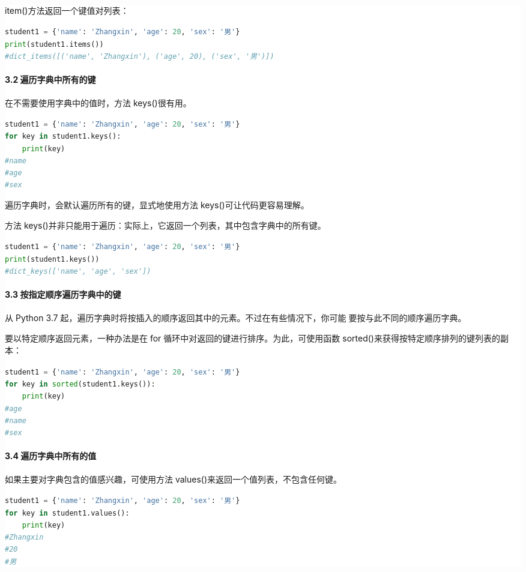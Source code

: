 item()方法返回一个键值对列表：

```python
student1 = {'name': 'Zhangxin', 'age': 20, 'sex': '男'}
print(student1.items())
#dict_items([('name', 'Zhangxin'), ('age', 20), ('sex', '男')])
```

#### 3.2 遍历字典中所有的键

在不需要使用字典中的值时，方法 keys()很有用。

```python
student1 = {'name': 'Zhangxin', 'age': 20, 'sex': '男'}
for key in student1.keys():
    print(key)
#name
#age
#sex
```

遍历字典时，会默认遍历所有的键，显式地使用方法 keys()可让代码更容易理解。

方法 keys()并非只能用于遍历：实际上，它返回一个列表，其中包含字典中的所有键。

```python
student1 = {'name': 'Zhangxin', 'age': 20, 'sex': '男'}
print(student1.keys())
#dict_keys(['name', 'age', 'sex'])
```

#### 3.3 按指定顺序遍历字典中的键

从 Python 3.7 起，遍历字典时将按插入的顺序返回其中的元素。不过在有些情况下，你可能 要按与此不同的顺序遍历字典。

 要以特定顺序返回元素，一种办法是在 for 循环中对返回的键进行排序。为此，可使用函数 sorted()来获得按特定顺序排列的键列表的副本：

```python
student1 = {'name': 'Zhangxin', 'age': 20, 'sex': '男'}
for key in sorted(student1.keys()):
    print(key)
#age
#name
#sex
```

#### 3.4 遍历字典中所有的值

如果主要对字典包含的值感兴趣，可使用方法 values()来返回一个值列表，不包含任何键。

```python
student1 = {'name': 'Zhangxin', 'age': 20, 'sex': '男'}
for key in student1.values():
    print(key)
#Zhangxin
#20
#男
```
